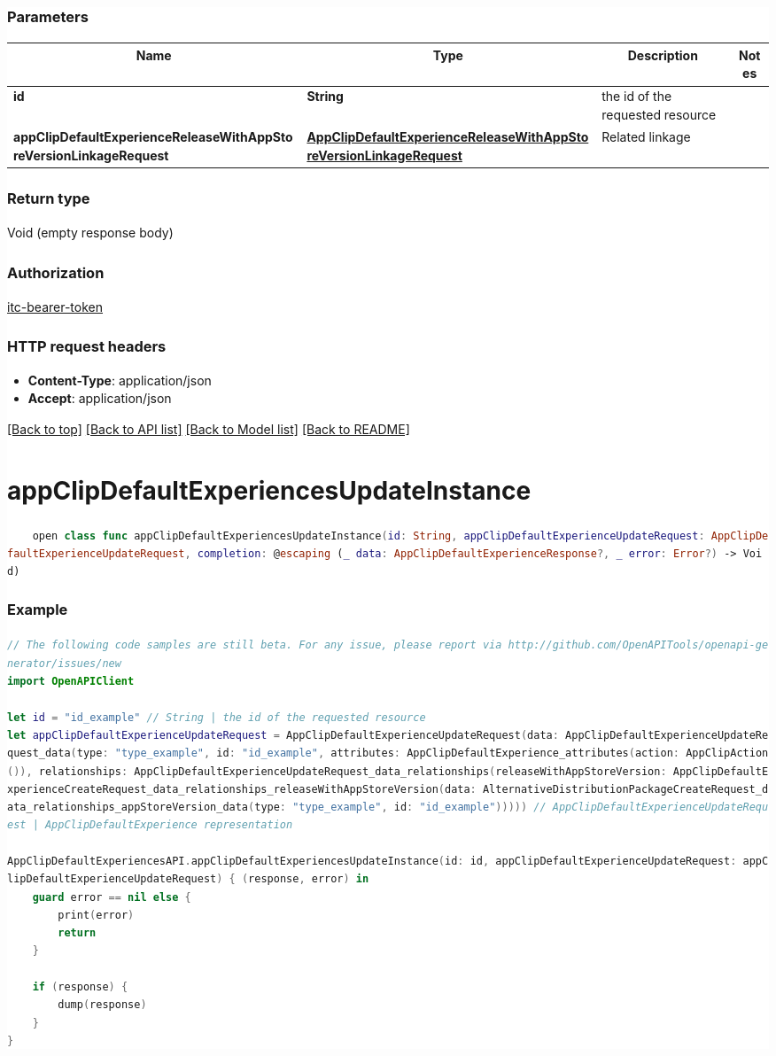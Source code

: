 ### Parameters

Name | Type | Description  | Notes
------------- | ------------- | ------------- | -------------
 **id** | **String** | the id of the requested resource | 
 **appClipDefaultExperienceReleaseWithAppStoreVersionLinkageRequest** | [**AppClipDefaultExperienceReleaseWithAppStoreVersionLinkageRequest**](AppClipDefaultExperienceReleaseWithAppStoreVersionLinkageRequest.md) | Related linkage | 

### Return type

Void (empty response body)

### Authorization

[itc-bearer-token](../README.md#itc-bearer-token)

### HTTP request headers

 - **Content-Type**: application/json
 - **Accept**: application/json

[[Back to top]](#) [[Back to API list]](../README.md#documentation-for-api-endpoints) [[Back to Model list]](../README.md#documentation-for-models) [[Back to README]](../README.md)

# **appClipDefaultExperiencesUpdateInstance**
```swift
    open class func appClipDefaultExperiencesUpdateInstance(id: String, appClipDefaultExperienceUpdateRequest: AppClipDefaultExperienceUpdateRequest, completion: @escaping (_ data: AppClipDefaultExperienceResponse?, _ error: Error?) -> Void)
```



### Example
```swift
// The following code samples are still beta. For any issue, please report via http://github.com/OpenAPITools/openapi-generator/issues/new
import OpenAPIClient

let id = "id_example" // String | the id of the requested resource
let appClipDefaultExperienceUpdateRequest = AppClipDefaultExperienceUpdateRequest(data: AppClipDefaultExperienceUpdateRequest_data(type: "type_example", id: "id_example", attributes: AppClipDefaultExperience_attributes(action: AppClipAction()), relationships: AppClipDefaultExperienceUpdateRequest_data_relationships(releaseWithAppStoreVersion: AppClipDefaultExperienceCreateRequest_data_relationships_releaseWithAppStoreVersion(data: AlternativeDistributionPackageCreateRequest_data_relationships_appStoreVersion_data(type: "type_example", id: "id_example"))))) // AppClipDefaultExperienceUpdateRequest | AppClipDefaultExperience representation

AppClipDefaultExperiencesAPI.appClipDefaultExperiencesUpdateInstance(id: id, appClipDefaultExperienceUpdateRequest: appClipDefaultExperienceUpdateRequest) { (response, error) in
    guard error == nil else {
        print(error)
        return
    }

    if (response) {
        dump(response)
    }
}
```

